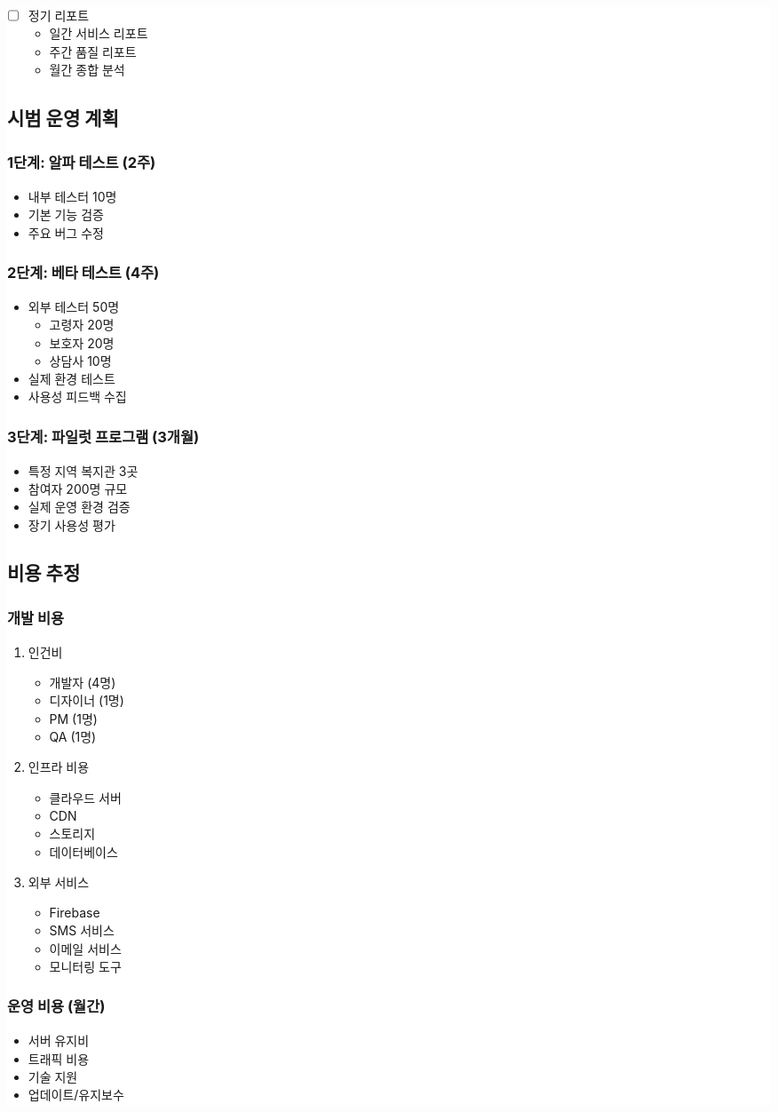 - [ ] 정기 리포트
  - 일간 서비스 리포트
  - 주간 품질 리포트
  - 월간 종합 분석

## 시범 운영 계획

### 1단계: 알파 테스트 (2주)
- 내부 테스터 10명
- 기본 기능 검증
- 주요 버그 수정

### 2단계: 베타 테스트 (4주)
- 외부 테스터 50명
  - 고령자 20명
  - 보호자 20명
  - 상담사 10명
- 실제 환경 테스트
- 사용성 피드백 수집

### 3단계: 파일럿 프로그램 (3개월)
- 특정 지역 복지관 3곳
- 참여자 200명 규모
- 실제 운영 환경 검증
- 장기 사용성 평가

## 비용 추정

### 개발 비용
1. 인건비
   - 개발자 (4명)
   - 디자이너 (1명)
   - PM (1명)
   - QA (1명)

2. 인프라 비용
   - 클라우드 서버
   - CDN
   - 스토리지
   - 데이터베이스

3. 외부 서비스
   - Firebase
   - SMS 서비스
   - 이메일 서비스
   - 모니터링 도구

### 운영 비용 (월간)
- 서버 유지비
- 트래픽 비용
- 기술 지원
- 업데이트/유지보수
